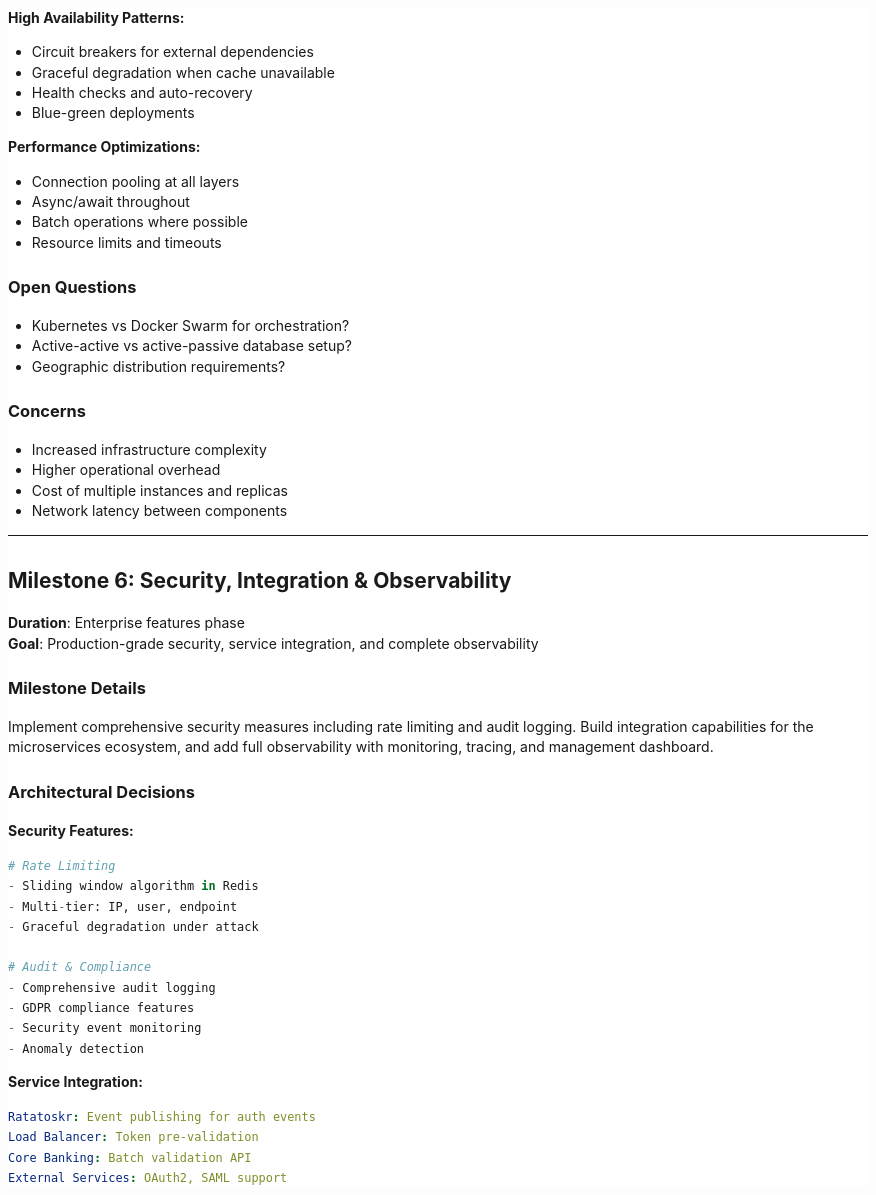 **High Availability Patterns:**
- Circuit breakers for external dependencies
- Graceful degradation when cache unavailable
- Health checks and auto-recovery
- Blue-green deployments

**Performance Optimizations:**
- Connection pooling at all layers
- Async/await throughout
- Batch operations where possible
- Resource limits and timeouts

### Open Questions
- Kubernetes vs Docker Swarm for orchestration?
- Active-active vs active-passive database setup?
- Geographic distribution requirements?

### Concerns
- Increased infrastructure complexity
- Higher operational overhead
- Cost of multiple instances and replicas
- Network latency between components

---

## Milestone 6: Security, Integration & Observability
**Duration**: Enterprise features phase  
**Goal**: Production-grade security, service integration, and complete observability

### Milestone Details
Implement comprehensive security measures including rate limiting and audit logging. Build integration capabilities for the microservices ecosystem, and add full observability with monitoring, tracing, and management dashboard.

### Architectural Decisions

**Security Features:**
```python
# Rate Limiting
- Sliding window algorithm in Redis
- Multi-tier: IP, user, endpoint
- Graceful degradation under attack

# Audit & Compliance
- Comprehensive audit logging
- GDPR compliance features
- Security event monitoring
- Anomaly detection
```

**Service Integration:**
```yaml
Ratatoskr: Event publishing for auth events
Load Balancer: Token pre-validation
Core Banking: Batch validation API
External Services: OAuth2, SAML support
```
